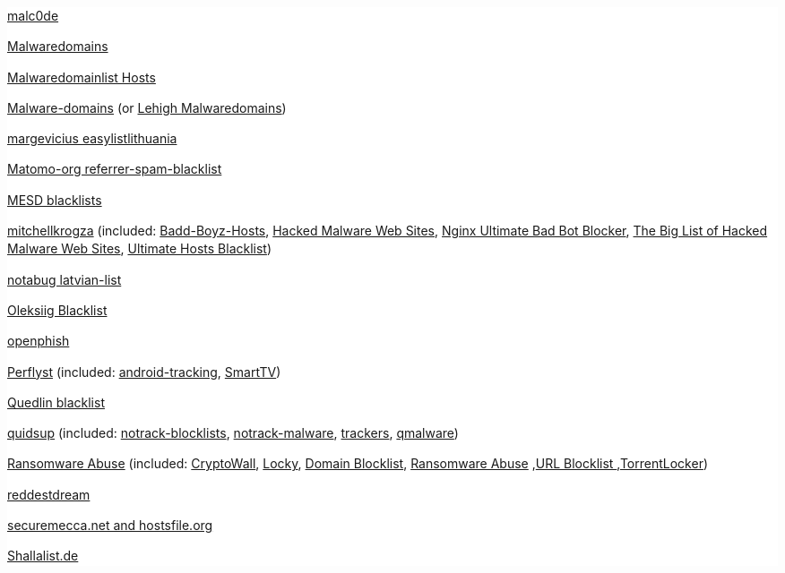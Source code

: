 [malc0de](http://malc0de.com/bl/)

[Malwaredomains](http://www.malware-domains.com/files/domains.zip)

[Malwaredomainlist Hosts](http://www.malwaredomainlist.com/hostslist/hosts.txt)

[Malware-domains](http://mirror1.malwaredomains.com/files/justdomains) (or [Lehigh Malwaredomains](http://malwaredomains.lehigh.edu/files/justdomains))

[margevicius easylistlithuania](http://margevicius.lt/easylistlithuania.txt)

[Matomo-org referrer-spam-blacklist](https://github.com/matomo-org/referrer-spam-blacklist/blob/master/spammers.txt)

[MESD blacklists](http://squidguard.mesd.k12.or.us/blacklists.tgz)

[mitchellkrogza](https://github.com/mitchellkrogza) (included: [Badd-Boyz-Hosts](https://raw.githubusercontent.com/mitchellkrogza/Badd-Boyz-Hosts/master/PULL_REQUESTS/domains.txt), [Hacked Malware Web Sites](https://raw.githubusercontent.com/mitchellkrogza/The-Big-List-of-Hacked-Malware-Web-Sites/master/.dev-tools/_strip_domains/domains.txt), [Nginx Ultimate Bad Bot Blocker](https://raw.githubusercontent.com/mitchellkrogza/nginx-ultimate-bad-bot-blocker/master/_generator_lists/bad-referrers.list), [The Big List of Hacked Malware Web Sites](https://github.com/mitchellkrogza/The-Big-List-of-Hacked-Malware-Web-Sites/blob/master/hacked-domains.list), [Ultimate Hosts Blacklist](https://github.com/mitchellkrogza/Ultimate.Hosts.Blacklist))

[notabug latvian-list](https://notabug.org/latvian-list/adblock-latvian/raw/master/lists/latvian-list.txt)

[Oleksiig Blacklist](https://raw.githubusercontent.com/oleksiig/Squid-BlackList/master/denied_ext.conf)

[openphish](https://openphish.com/feed.txt)

[Perflyst](https://github.com/Perflyst) (included: [android-tracking](https://raw.githubusercontent.com/Perflyst/PiHoleBlocklist/master/android-tracking.txt), [SmartTV](https://raw.githubusercontent.com/Perflyst/PiHoleBlocklist/master/SmartTV.txt))

[Quedlin blacklist](https://github.com/quedlin/blacklist/blob/master/domains)

[quidsup](https://gitlab.com/quidsup) (included: [notrack-blocklists](https://gitlab.com/quidsup/notrack-blocklists/raw/master/notrack-blocklist.txt), [notrack-malware](https://gitlab.com/quidsup/notrack-blocklists/raw/master/notrack-malware.txt), [trackers](https://raw.githubusercontent.com/quidsup/notrack/master/trackers.txt), [qmalware](https://raw.githubusercontent.com/quidsup/notrack/master/malicious-sites.txt))

[Ransomware Abuse](https://ransomwaretracker.abuse.ch/blocklist/) (included: [CryptoWall](https://ransomwaretracker.abuse.ch/downloads/CW_C2_DOMBL.txt), [Locky](https://ransomwaretracker.abuse.ch/downloads/LY_C2_DOMBL.txt), [Domain Blocklist](https://ransomwaretracker.abuse.ch/downloads/RW_DOMBL.txt), [Ransomware Abuse](https://ransomwaretracker.abuse.ch/downloads/RW_URLBL.txt) ,[URL Blocklist ](https://ransomwaretracker.abuse.ch/downloads/TC_C2_DOMBL.txt),[TorrentLocker](https://ransomwaretracker.abuse.ch/downloads/TL_C2_DOMBL.txt))

[reddestdream](https://reddestdream.github.io/Projects/MinimalHosts/etc/MinimalHostsBlocker/minimalhosts)

[securemecca.net and hostsfile.org](https://hostsfile.org/Downloads/hosts.txt)

[Shallalist.de](http://www.shallalist.de/Downloads/shallalist.tar.gz)
